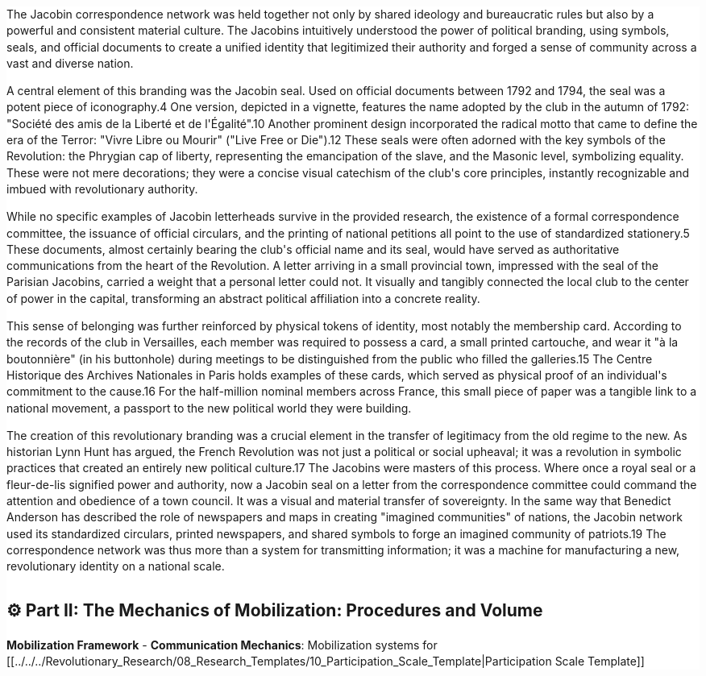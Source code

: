 The Jacobin correspondence network was held together not only by shared ideology and bureaucratic rules but also by a powerful and consistent material culture. The Jacobins intuitively understood the power of political branding, using symbols, seals, and official documents to create a unified identity that legitimized their authority and forged a sense of community across a vast and diverse nation.

A central element of this branding was the Jacobin seal. Used on official documents between 1792 and 1794, the seal was a potent piece of iconography.4 One version, depicted in a vignette, features the name adopted by the club in the autumn of 1792: "Société des amis de la Liberté et de l'Égalité".10 Another prominent design incorporated the radical motto that came to define the era of the Terror: "Vivre Libre ou Mourir" ("Live Free or Die").12 These seals were often adorned with the key symbols of the Revolution: the Phrygian cap of liberty, representing the emancipation of the slave, and the Masonic level, symbolizing equality. These were not mere decorations; they were a concise visual catechism of the club's core principles, instantly recognizable and imbued with revolutionary authority.

While no specific examples of Jacobin letterheads survive in the provided research, the existence of a formal correspondence committee, the issuance of official circulars, and the printing of national petitions all point to the use of standardized stationery.5 These documents, almost certainly bearing the club's official name and its seal, would have served as authoritative communications from the heart of the Revolution. A letter arriving in a small provincial town, impressed with the seal of the Parisian Jacobins, carried a weight that a personal letter could not. It visually and tangibly connected the local club to the center of power in the capital, transforming an abstract political affiliation into a concrete reality.

This sense of belonging was further reinforced by physical tokens of identity, most notably the membership card. According to the records of the club in Versailles, each member was required to possess a card, a small printed cartouche, and wear it "à la boutonnière" (in his buttonhole) during meetings to be distinguished from the public who filled the galleries.15 The Centre Historique des Archives Nationales in Paris holds examples of these cards, which served as physical proof of an individual's commitment to the cause.16 For the half-million nominal members across France, this small piece of paper was a tangible link to a national movement, a passport to the new political world they were building.

The creation of this revolutionary branding was a crucial element in the transfer of legitimacy from the old regime to the new. As historian Lynn Hunt has argued, the French Revolution was not just a political or social upheaval; it was a revolution in symbolic practices that created an entirely new political culture.17 The Jacobins were masters of this process. Where once a royal seal or a fleur-de-lis signified power and authority, now a Jacobin seal on a letter from the correspondence committee could command the attention and obedience of a town council. It was a visual and material transfer of sovereignty. In the same way that Benedict Anderson has described the role of newspapers and maps in creating "imagined communities" of nations, the Jacobin network used its standardized circulars, printed newspapers, and shared symbols to forge an imagined community of patriots.19 The correspondence network was thus more than a system for transmitting information; it was a machine for manufacturing a new, revolutionary identity on a national scale.

  

## ⚙️ Part II: The Mechanics of Mobilization: Procedures and Volume

**Mobilization Framework** - **Communication Mechanics**: Mobilization systems for [[../../../Revolutionary_Research/08_Research_Templates/10_Participation_Scale_Template|Participation Scale Template]]
